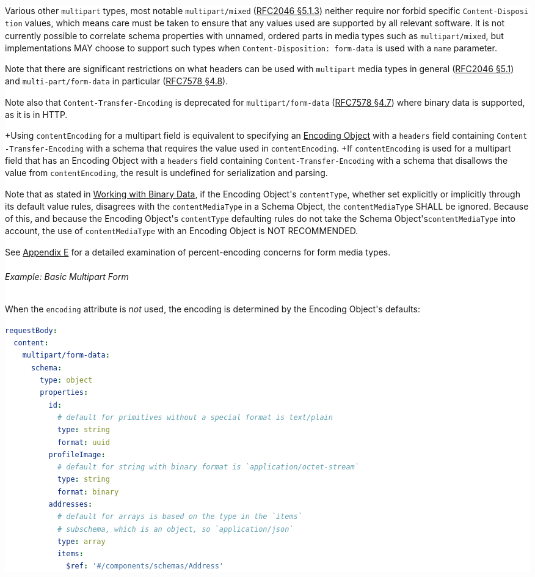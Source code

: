 Various other `multipart` types, most notable `multipart/mixed` ([RFC2046 §5.1.3](https://www.rfc-editor.org/rfc/rfc2046.html#section-5.1.3)) neither require nor forbid specific `Content-Disposition` values, which means care must be taken to ensure that any values used are supported by all relevant software.
It is not currently possible to correlate schema properties with unnamed, ordered parts in media types such as `multipart/mixed`, but implementations MAY choose to support such types when `Content-Disposition: form-data` is used with a `name` parameter.

Note that there are significant restrictions on what headers can be used with `multipart` media types in general ([RFC2046 §5.1](https://www.rfc-editor.org/rfc/rfc2046.html#section-5.1)) and `multi-part/form-data` in particular ([RFC7578 §4.8](https://www.rfc-editor.org/rfc/rfc7578.html#section-4.8)).

Note also that `Content-Transfer-Encoding` is deprecated for `multipart/form-data` ([RFC7578 §4.7](https://www.rfc-editor.org/rfc/rfc7578.html#section-4.7)) where binary data is supported, as it is in HTTP.

+Using `contentEncoding` for a multipart field is equivalent to specifying an [Encoding Object](#encoding-object) with a `headers` field containing `Content-Transfer-Encoding` with a schema that requires the value used in `contentEncoding`.
+If `contentEncoding` is used for a multipart field that has an Encoding Object with a `headers` field containing `Content-Transfer-Encoding` with a schema that disallows the value from `contentEncoding`, the result is undefined for serialization and parsing.

Note that as stated in [Working with Binary Data](#working-with-binary-data), if the Encoding Object's `contentType`, whether set explicitly or implicitly through its default value rules, disagrees with the `contentMediaType` in a Schema Object, the `contentMediaType` SHALL be ignored.
Because of this, and because the Encoding Object's `contentType` defaulting rules do not take the Schema Object's`contentMediaType` into account, the use of `contentMediaType` with an Encoding Object is NOT RECOMMENDED.

See [Appendix E](#appendix-e-percent-encoding-and-form-media-types) for a detailed examination of percent-encoding concerns for form media types.

###### Example: Basic Multipart Form

When the `encoding` attribute is _not_ used, the encoding is determined by the Encoding Object's defaults:

```yaml
requestBody:
  content:
    multipart/form-data:
      schema:
        type: object
        properties:
          id:
            # default for primitives without a special format is text/plain
            type: string
            format: uuid
          profileImage:
            # default for string with binary format is `application/octet-stream`
            type: string
            format: binary
          addresses:
            # default for arrays is based on the type in the `items`
            # subschema, which is an object, so `application/json`
            type: array
            items:
              $ref: '#/components/schemas/Address'
```
